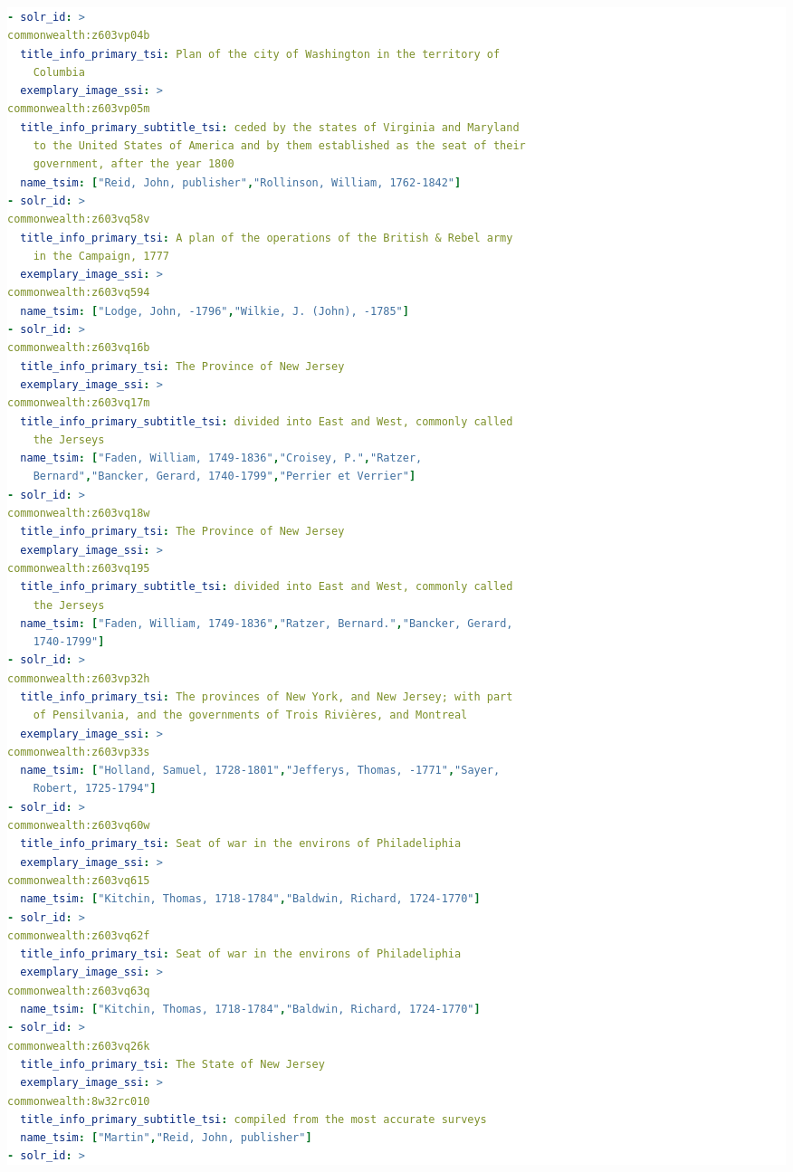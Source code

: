 ```yaml
- solr_id: > 
commonwealth:z603vp04b
  title_info_primary_tsi: Plan of the city of Washington in the territory of
    Columbia
  exemplary_image_ssi: > 
commonwealth:z603vp05m
  title_info_primary_subtitle_tsi: ceded by the states of Virginia and Maryland
    to the United States of America and by them established as the seat of their
    government, after the year 1800
  name_tsim: ["Reid, John, publisher","Rollinson, William, 1762-1842"]
- solr_id: > 
commonwealth:z603vq58v
  title_info_primary_tsi: A plan of the operations of the British & Rebel army
    in the Campaign, 1777
  exemplary_image_ssi: > 
commonwealth:z603vq594
  name_tsim: ["Lodge, John, -1796","Wilkie, J. (John), -1785"]
- solr_id: > 
commonwealth:z603vq16b
  title_info_primary_tsi: The Province of New Jersey
  exemplary_image_ssi: > 
commonwealth:z603vq17m
  title_info_primary_subtitle_tsi: divided into East and West, commonly called
    the Jerseys
  name_tsim: ["Faden, William, 1749-1836","Croisey, P.","Ratzer,
    Bernard","Bancker, Gerard, 1740-1799","Perrier et Verrier"]
- solr_id: > 
commonwealth:z603vq18w
  title_info_primary_tsi: The Province of New Jersey
  exemplary_image_ssi: > 
commonwealth:z603vq195
  title_info_primary_subtitle_tsi: divided into East and West, commonly called
    the Jerseys
  name_tsim: ["Faden, William, 1749-1836","Ratzer, Bernard.","Bancker, Gerard,
    1740-1799"]
- solr_id: > 
commonwealth:z603vp32h
  title_info_primary_tsi: The provinces of New York, and New Jersey; with part
    of Pensilvania, and the governments of Trois Rivières, and Montreal
  exemplary_image_ssi: > 
commonwealth:z603vp33s
  name_tsim: ["Holland, Samuel, 1728-1801","Jefferys, Thomas, -1771","Sayer,
    Robert, 1725-1794"]
- solr_id: > 
commonwealth:z603vq60w
  title_info_primary_tsi: Seat of war in the environs of Philadeliphia
  exemplary_image_ssi: > 
commonwealth:z603vq615
  name_tsim: ["Kitchin, Thomas, 1718-1784","Baldwin, Richard, 1724-1770"]
- solr_id: > 
commonwealth:z603vq62f
  title_info_primary_tsi: Seat of war in the environs of Philadeliphia
  exemplary_image_ssi: > 
commonwealth:z603vq63q
  name_tsim: ["Kitchin, Thomas, 1718-1784","Baldwin, Richard, 1724-1770"]
- solr_id: > 
commonwealth:z603vq26k
  title_info_primary_tsi: The State of New Jersey
  exemplary_image_ssi: > 
commonwealth:8w32rc010
  title_info_primary_subtitle_tsi: compiled from the most accurate surveys
  name_tsim: ["Martin","Reid, John, publisher"]
- solr_id: > 
```